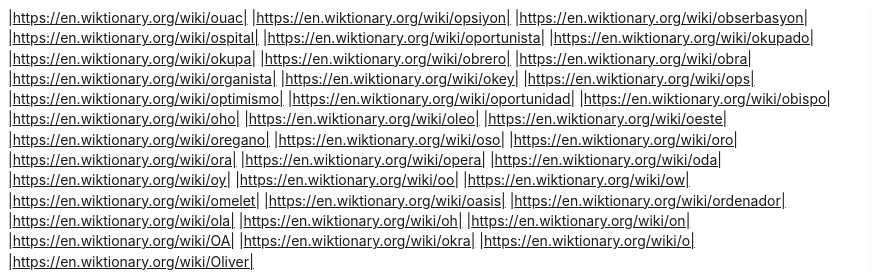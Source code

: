 |https://en.wiktionary.org/wiki/ouac|
|https://en.wiktionary.org/wiki/opsiyon|
|https://en.wiktionary.org/wiki/obserbasyon|
|https://en.wiktionary.org/wiki/ospital|
|https://en.wiktionary.org/wiki/oportunista|
|https://en.wiktionary.org/wiki/okupado|
|https://en.wiktionary.org/wiki/okupa|
|https://en.wiktionary.org/wiki/obrero|
|https://en.wiktionary.org/wiki/obra|
|https://en.wiktionary.org/wiki/organista|
|https://en.wiktionary.org/wiki/okey|
|https://en.wiktionary.org/wiki/ops|
|https://en.wiktionary.org/wiki/optimismo|
|https://en.wiktionary.org/wiki/oportunidad|
|https://en.wiktionary.org/wiki/obispo|
|https://en.wiktionary.org/wiki/oho|
|https://en.wiktionary.org/wiki/oleo|
|https://en.wiktionary.org/wiki/oeste|
|https://en.wiktionary.org/wiki/oregano|
|https://en.wiktionary.org/wiki/oso|
|https://en.wiktionary.org/wiki/oro|
|https://en.wiktionary.org/wiki/ora|
|https://en.wiktionary.org/wiki/opera|
|https://en.wiktionary.org/wiki/oda|
|https://en.wiktionary.org/wiki/oy|
|https://en.wiktionary.org/wiki/oo|
|https://en.wiktionary.org/wiki/ow|
|https://en.wiktionary.org/wiki/omelet|
|https://en.wiktionary.org/wiki/oasis|
|https://en.wiktionary.org/wiki/ordenador|
|https://en.wiktionary.org/wiki/ola|
|https://en.wiktionary.org/wiki/oh|
|https://en.wiktionary.org/wiki/on|
|https://en.wiktionary.org/wiki/OA|
|https://en.wiktionary.org/wiki/okra|
|https://en.wiktionary.org/wiki/o|
|https://en.wiktionary.org/wiki/Oliver|